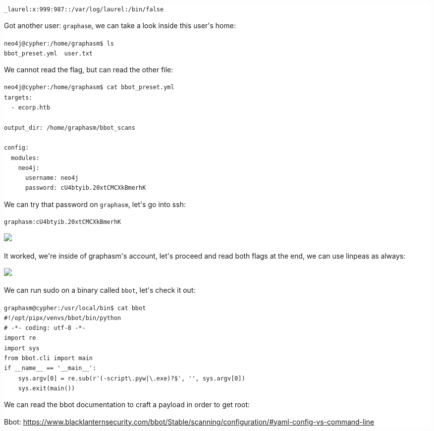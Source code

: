 ```
_laurel:x:999:987::/var/log/laurel:/bin/false
```

Got another user: `graphasm`, we can take a look inside this user's home:

```
neo4j@cypher:/home/graphasm$ ls
bbot_preset.yml  user.txt
```

We cannot read the flag, but can read the other file:

```
neo4j@cypher:/home/graphasm$ cat bbot_preset.yml
targets:
  - ecorp.htb

output_dir: /home/graphasm/bbot_scans

config:
  modules:
    neo4j:
      username: neo4j
      password: cU4btyib.20xtCMCXkBmerhK
```

We can try that password on `graphasm`, let's go into ssh:

```
graphasm:cU4btyib.20xtCMCXkBmerhK
```

![](gitbook/cybersecurity/images/Pasted%252520image%25252020250313162915.png)

It worked, we're inside of graphasm's account, let's proceed and read both flags at the end, we can use linpeas as always:

![](gitbook/cybersecurity/images/Pasted%252520image%25252020250313163602.png)

We can run sudo on a binary called `bbot`, let's check it out:

```
graphasm@cypher:/usr/local/bin$ cat bbot
#!/opt/pipx/venvs/bbot/bin/python
# -*- coding: utf-8 -*-
import re
import sys
from bbot.cli import main
if __name__ == '__main__':
    sys.argv[0] = re.sub(r'(-script\.pyw|\.exe)?$', '', sys.argv[0])
    sys.exit(main())
```

We can read the bbot documentation to craft a payload in order to get root:

Bbot: https://www.blacklanternsecurity.com/bbot/Stable/scanning/configuration/#yaml-config-vs-command-line
